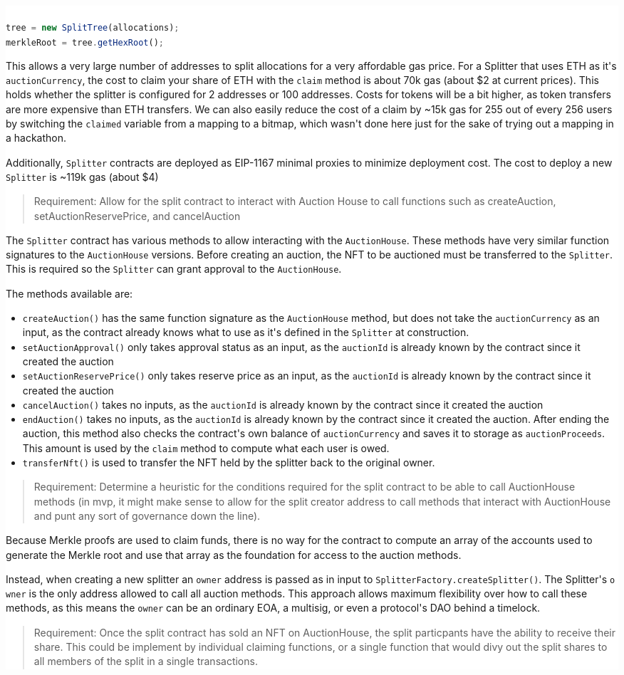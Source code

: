 ```typescript

tree = new SplitTree(allocations);
merkleRoot = tree.getHexRoot();
```

This allows a very large number of addresses to split allocations for a very affordable gas price. For a Splitter that uses ETH as it's `auctionCurrency`, the cost to claim your share of ETH with the `claim` method is about 70k gas (about $2 at current prices). This holds whether the splitter is configured for 2 addresses or 100 addresses. Costs for tokens will be a bit higher, as token transfers are more expensive than ETH transfers. We can also easily reduce the cost of a claim by ~15k gas for 255 out of every 256 users by switching the `claimed` variable from a mapping to a bitmap, which wasn't done here just for the sake of trying out a mapping in a hackathon.

Additionally, `Splitter` contracts are deployed as EIP-1167 minimal proxies to minimize deployment cost. The cost to deploy a new `Splitter` is ~119k gas (about $4)

> Requirement: Allow for the split contract to interact with Auction House to call functions such as createAuction, setAuctionReservePrice, and cancelAuction

The `Splitter` contract has various methods to allow interacting with the `AuctionHouse`. These methods have very similar function signatures to the `AuctionHouse` versions. Before creating an auction, the NFT to be auctioned must be transferred to the `Splitter`. This is required so the `Splitter` can grant approval to the `AuctionHouse`.

The methods available are:
- `createAuction()` has the same function signature as the `AuctionHouse` method, but does not take the `auctionCurrency` as an input, as the contract already knows what to use as it's defined in the `Splitter` at construction.
- `setAuctionApproval()` only takes approval status as an input, as the `auctionId` is already known by the contract since it created the auction 
- `setAuctionReservePrice()` only takes reserve price as an input, as the `auctionId` is already known by the contract since it created the auction 
- `cancelAuction()` takes no inputs, as the `auctionId` is already known by the contract since it created the auction 
- `endAuction()` takes no inputs, as the `auctionId` is already known by the contract since it created the auction. After ending the auction, this method also checks the contract's own balance of `auctionCurrency` and saves it to storage as `auctionProceeds`. This amount is used by the `claim` method to compute what each user is owed.
- `transferNft()` is used to transfer the NFT held by the splitter back to the original owner.

> Requirement: Determine a heuristic for the conditions required for the split contract to be able to call AuctionHouse methods (in mvp, it might make sense to allow for the split creator address to call methods that interact with AuctionHouse and punt any sort of governance down the line).

Because Merkle proofs are used to claim funds, there is no way for the contract to compute an array of the accounts used to generate the Merkle root and use that array as the foundation for access to the auction methods. 

Instead, when creating a new splitter an `owner` address is passed as in input to `SplitterFactory.createSplitter()`. The Splitter's `owner` is the only address allowed to call all auction methods. This approach allows maximum flexibility over how to call these methods, as this means the `owner` can be an ordinary EOA, a multisig, or even a protocol's DAO behind a timelock. 

> Requirement: Once the split contract has sold an NFT on AuctionHouse, the split particpants have the ability to receive their share. This could be implement by individual claiming functions, or a single function that would divy out the split shares to all members of the split in a single transactions.
